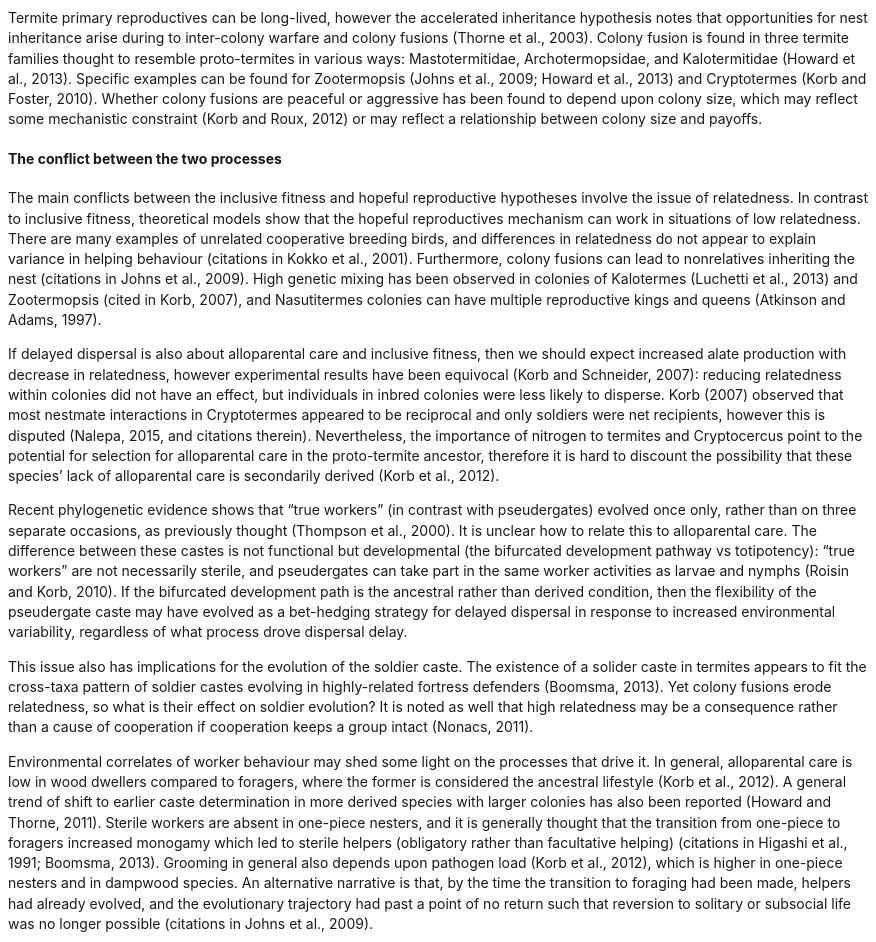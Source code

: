 Termite primary reproductives can be long-lived, however the accelerated inheritance hypothesis notes that opportunities for nest inheritance arise during to inter-colony warfare and colony fusions (Thorne et al., 2003). Colony fusion is found in three termite families thought to resemble proto-termites in various ways: Mastotermitidae, Archotermopsidae, and Kalotermitidae (Howard et al., 2013). Specific examples can be found for Zootermopsis (Johns et al., 2009; Howard et al., 2013) and Cryptotermes (Korb and Foster, 2010). Whether colony fusions are peaceful or aggressive has been found to depend upon colony size, which may reflect some mechanistic constraint (Korb and Roux, 2012) or may reflect a relationship between colony size and payoffs.

#### The conflict between the two processes

The main conflicts between the inclusive fitness and hopeful reproductive hypotheses involve the issue of relatedness. In contrast to inclusive fitness, theoretical models show that the hopeful reproductives mechanism can work in situations of low relatedness. There are many examples of unrelated cooperative breeding birds, and differences in relatedness do not appear to explain variance in helping behaviour (citations in Kokko et al., 2001). Furthermore, colony fusions can lead to nonrelatives inheriting the nest (citations in Johns et al., 2009). High genetic mixing has been observed in colonies of Kalotermes (Luchetti et al., 2013) and Zootermopsis (cited in Korb, 2007), and Nasutitermes colonies can have multiple reproductive kings and queens (Atkinson and Adams, 1997).

If delayed dispersal is also about alloparental care and inclusive fitness, then we should expect increased alate production with decrease in relatedness, however experimental results have been equivocal (Korb and Schneider, 2007): reducing relatedness within colonies did not have an effect, but individuals in inbred colonies were less likely to disperse. Korb (2007) observed that most nestmate interactions in Cryptotermes appeared to be reciprocal and only soldiers were net recipients, however this is disputed (Nalepa, 2015, and citations therein). Nevertheless, the importance of nitrogen to termites and Cryptocercus point to the potential for selection for alloparental care in the proto-termite ancestor, therefore it is hard to discount the possibility that these species’ lack of alloparental care is secondarily derived (Korb et al., 2012).

Recent phylogenetic evidence shows that “true workers” (in contrast with pseudergates) evolved once only, rather than on three separate occasions, as previously thought (Thompson et al., 2000). It is unclear how to relate this to alloparental care. The difference between these castes is not functional but developmental (the bifurcated development pathway vs totipotency): “true workers” are not necessarily sterile, and pseudergates can take part in the same worker activities as larvae and nymphs (Roisin and Korb, 2010). If the bifurcated development path is the ancestral rather than derived condition, then the flexibility of the pseudergate caste may have evolved as a bet-hedging strategy for delayed dispersal in response to increased environmental variability, regardless of what process drove dispersal delay.

This issue also has implications for the evolution of the soldier caste. The existence of a solider caste in termites appears to fit the cross-taxa pattern of soldier castes evolving in highly-related fortress defenders (Boomsma, 2013). Yet colony fusions erode relatedness, so what is their effect on soldier evolution? It is noted as well that high relatedness may be a consequence rather than a cause of cooperation if cooperation keeps a group intact (Nonacs, 2011).

Environmental correlates of worker behaviour may shed some light on the processes that drive it. In general, alloparental care is low in wood dwellers compared to foragers, where the former is considered the ancestral lifestyle (Korb et al., 2012). A general trend of shift to earlier caste determination in more derived species with larger colonies has also been reported (Howard and Thorne, 2011). Sterile workers are absent in one-piece nesters, and it is generally thought that the transition from one-piece to foragers increased monogamy which led to sterile helpers (obligatory rather than facultative helping) (citations in Higashi et al., 1991; Boomsma, 2013). Grooming in general also depends upon pathogen load (Korb et al., 2012), which is higher in one-piece nesters and in dampwood species. An alternative narrative is that, by the time the transition to foraging had been made, helpers had already evolved, and the evolutionary trajectory had past a point of no return such that reversion to solitary or subsocial life was no longer possible (citations in Johns et al., 2009).
